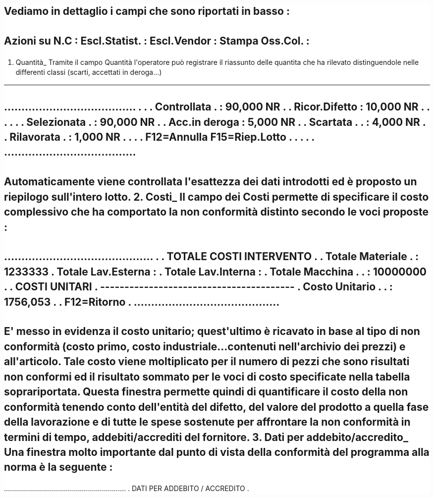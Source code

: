 Vediamo in dettaglio i campi che sono riportati in basso : 
------------------------------------------------------------------
Azioni su N.C :   Escl.Statist.  :   Escl.Vendor :    Stampa Oss.Col. : 
------------------------------------------------------------------
1. Quantità_
Tramite il campo Quantità l'operatore può registrare il riassunto delle quantita che ha rilevato distinguendole nelle differenti classi (scarti, accettati in deroga...)
-------------------------------------------------------------------
......................................
.                                    .
. Controllata .  :       90,000 NR     .
. Ricor.Difetto  :       10,000 NR     .
.                                    .
.                                    .
. Selezionata .  :       90,000 NR     .
. Acc.in deroga  :        5,000 NR     .
. Scartata  . .  :        4,000 NR     .
. Rilavorata  .  :        1,000 NR     .
.                                    .
. F12=Annulla   F15=Riep.Lotto       .
.                                    .
.                                    .
......................................
-------------------------------------------------------------------
Automaticamente viene controllata l'esattezza dei dati introdotti ed
è proposto un riepilogo sull'intero lotto.
2. Costi_
Il campo dei Costi permette di specificare il costo complessivo che ha comportato la non conformità distinto secondo le voci proposte : 
-----------------------------------------------------------------
...........................................
.
.         TOTALE COSTI INTERVENTO
.
. Totale Materiale  .  :            1233333
. Totale Lav.Esterna   : 
. Totale Lav.Interna   : 
. Totale Macchina . .  :            10000000
.
.              COSTI UNITARI
. ----------------------------------------
. Costo Unitario  . .  :          1756,053
.
. F12=Ritorno
.
..........................................
---------------------------------------------------------------
E' messo in evidenza il costo unitario; quest'ultimo è ricavato in base al tipo di non conformità (costo primo, costo industriale...contenuti nell'archivio dei prezzi) e all'articolo.
Tale costo viene moltiplicato per il numero di pezzi che sono risultati non conformi ed il risultato sommato per le voci di costo specificate nella tabella soprariportata.
Questa finestra permette quindi di quantificare il costo della non conformità tenendo conto dell'entità del difetto, del valore del prodotto a quella fase della lavorazione e di tutte le spese sostenute per affrontare la non conformità in termini di tempo,
addebiti/accrediti del fornitore.
3. Dati per addebito/accredito_
Una finestra molto importante dal punto di vista della conformità del programma alla norma è la seguente : 
-----------------------------------------------------------------
.............................................................
.                     DATI  PER  ADDEBITO / ACCREDITO
.